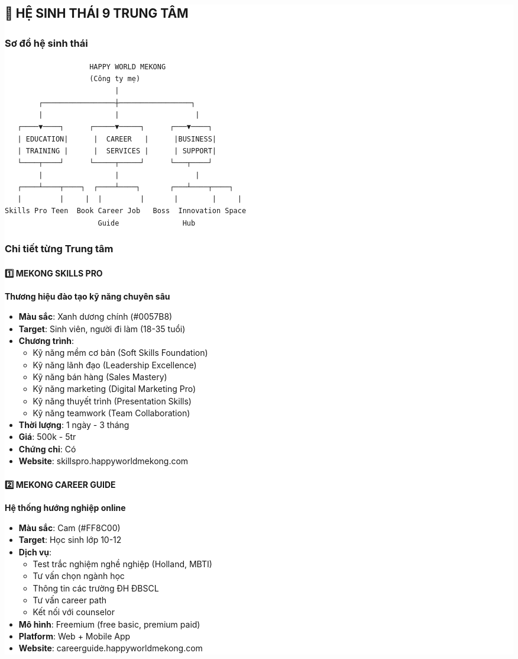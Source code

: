 
## 🏢 HỆ SINH THÁI 9 TRUNG TÂM

### Sơ đồ hệ sinh thái

```
                    HAPPY WORLD MEKONG
                    (Công ty mẹ)
                          |
        ┌─────────────────┼─────────────────┐
        |                 |                  |
   ┌────▼────┐      ┌─────▼─────┐      ┌───▼────┐
   | EDUCATION|      |  CAREER   |      |BUSINESS|
   | TRAINING |      |  SERVICES |      | SUPPORT|
   └────┬────┘      └─────┬─────┘      └───┬────┘
        |                 |                  |
   ┌────┴────┬────┐  ┌────┴────┐       ┌───┴────┬────┐
   |         |     |  |         |       |        |     |
Skills Pro Teen  Book Career Job   Boss  Innovation Space
                      Guide               Hub
```

### Chi tiết từng Trung tâm

#### 1️⃣ MEKONG SKILLS PRO
**Thương hiệu đào tạo kỹ năng chuyên sâu**

- **Màu sắc**: Xanh dương chính (#0057B8)
- **Target**: Sinh viên, người đi làm (18-35 tuổi)
- **Chương trình**:
  - Kỹ năng mềm cơ bản (Soft Skills Foundation)
  - Kỹ năng lãnh đạo (Leadership Excellence)
  - Kỹ năng bán hàng (Sales Mastery)
  - Kỹ năng marketing (Digital Marketing Pro)
  - Kỹ năng thuyết trình (Presentation Skills)
  - Kỹ năng teamwork (Team Collaboration)
- **Thời lượng**: 1 ngày - 3 tháng
- **Giá**: 500k - 5tr
- **Chứng chỉ**: Có
- **Website**: skillspro.happyworldmekong.com

#### 2️⃣ MEKONG CAREER GUIDE
**Hệ thống hướng nghiệp online**

- **Màu sắc**: Cam (#FF8C00)
- **Target**: Học sinh lớp 10-12
- **Dịch vụ**:
  - Test trắc nghiệm nghề nghiệp (Holland, MBTI)
  - Tư vấn chọn ngành học
  - Thông tin các trường ĐH ĐBSCL
  - Tư vấn career path
  - Kết nối với counselor
- **Mô hình**: Freemium (free basic, premium paid)
- **Platform**: Web + Mobile App
- **Website**: careerguide.happyworldmekong.com
